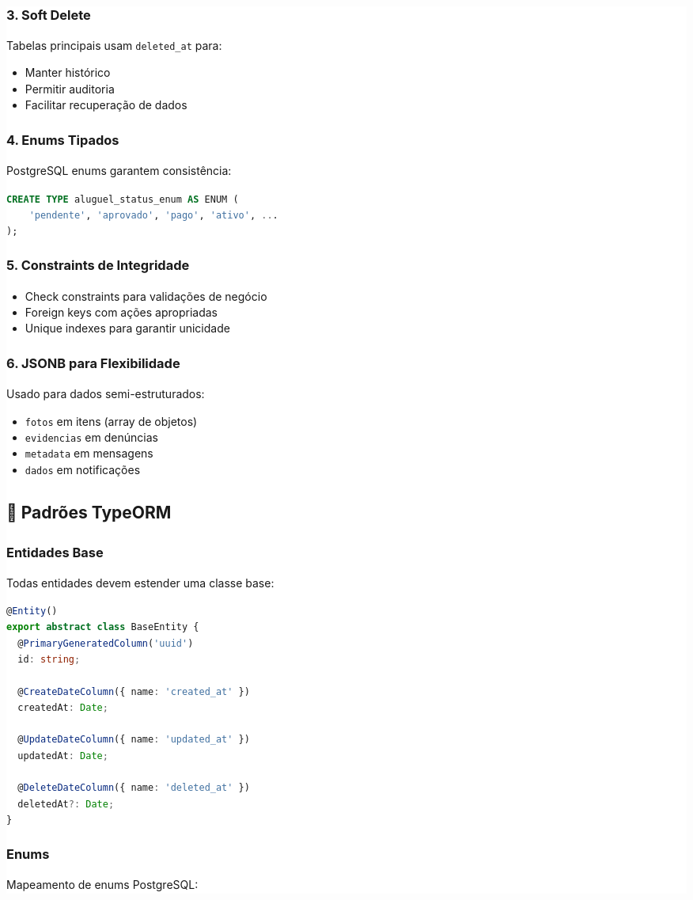 ### 3. **Soft Delete**
Tabelas principais usam `deleted_at` para:
- Manter histórico
- Permitir auditoria
- Facilitar recuperação de dados

### 4. **Enums Tipados**
PostgreSQL enums garantem consistência:
```sql
CREATE TYPE aluguel_status_enum AS ENUM (
    'pendente', 'aprovado', 'pago', 'ativo', ...
);
```

### 5. **Constraints de Integridade**
- Check constraints para validações de negócio
- Foreign keys com ações apropriadas
- Unique indexes para garantir unicidade

### 6. **JSONB para Flexibilidade**
Usado para dados semi-estruturados:
- `fotos` em itens (array de objetos)
- `evidencias` em denúncias
- `metadata` em mensagens
- `dados` em notificações

## 📐 Padrões TypeORM

### Entidades Base
Todas entidades devem estender uma classe base:

```typescript
@Entity()
export abstract class BaseEntity {
  @PrimaryGeneratedColumn('uuid')
  id: string;

  @CreateDateColumn({ name: 'created_at' })
  createdAt: Date;

  @UpdateDateColumn({ name: 'updated_at' })
  updatedAt: Date;

  @DeleteDateColumn({ name: 'deleted_at' })
  deletedAt?: Date;
}
```

### Enums
Mapeamento de enums PostgreSQL:
